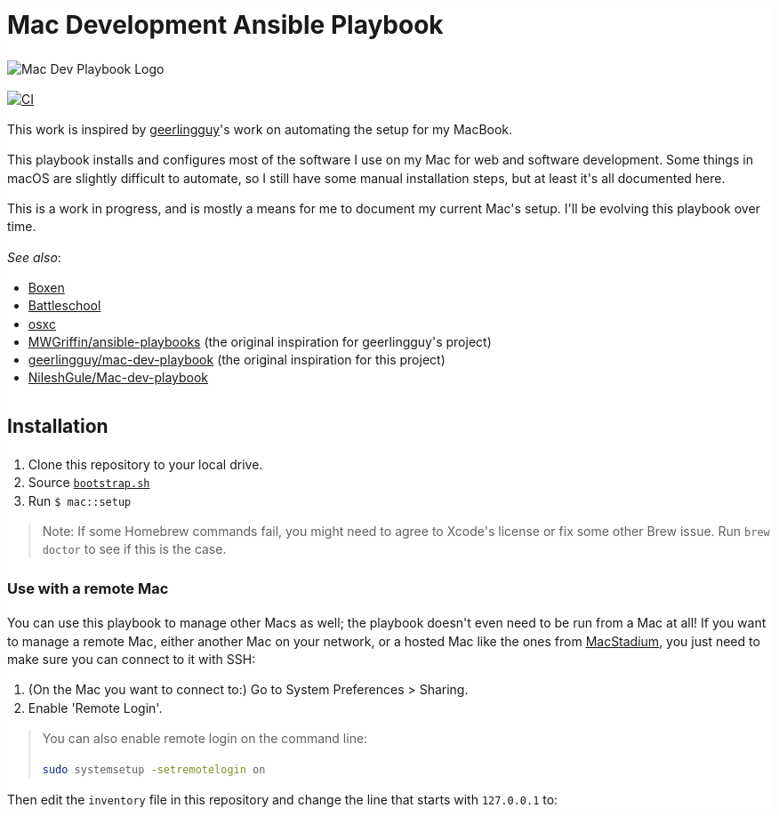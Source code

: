 # Mac Development Ansible Playbook

![Mac Dev Playbook Logo](/files/Mac-Dev-Playbook-Logo.png)

[![CI][badge-gh-actions]][link-gh-actions]

This work is inspired by [geerlingguy](https://github.com/geerlingguy/mac-dev-playbook)'s work on automating the setup for my MacBook.

This playbook installs and configures most of the software I use on my Mac for web and software development. Some things in macOS are slightly difficult to automate, so I still have some manual installation steps, but at least it's all documented here.

This is a work in progress, and is mostly a means for me to document my current Mac's setup. I'll be evolving this playbook over time.

*See also*:

- [Boxen](https://github.com/boxen)
- [Battleschool](http://spencer.gibb.us/blog/2014/02/03/introducing-battleschool)
- [osxc](https://github.com/osxc)
- [MWGriffin/ansible-playbooks](https://github.com/MWGriffin/ansible-playbooks) (the original inspiration for geerlingguy's project)
- [geerlingguy/mac-dev-playbook](https://github.com/geerlingguy/mac-dev-playbook) (the original inspiration for this project)
- [NileshGule/Mac-dev-playbook](https://github.com/NileshGule/Mac-dev-playbook)

## Installation

1. Clone this repository to your local drive.
2. Source [`bootstrap.sh`](bootstrap.sh)
3. Run `$ mac::setup`

> Note: If some Homebrew commands fail, you might need to agree to Xcode's license or fix some other Brew issue. Run `brew doctor` to see if this is the case.

### Use with a remote Mac

You can use this playbook to manage other Macs as well; the playbook doesn't even need to be run from a Mac at all! If you want to manage a remote Mac, either another Mac on your network, or a hosted Mac like the ones from [MacStadium](https://www.macstadium.com), you just need to make sure you can connect to it with SSH:

1. (On the Mac you want to connect to:) Go to System Preferences > Sharing.
2. Enable 'Remote Login'.

> You can also enable remote login on the command line:
>
> ```sh
> sudo systemsetup -setremotelogin on
> ```

Then edit the `inventory` file in this repository and change the line that starts with `127.0.0.1` to:


[badge-gh-actions]: https://github.com/geerlingguy/mac-dev-playbook/workflows/CI/badge.svg?event=push
[link-gh-actions]: https://github.com/geerlingguy/mac-dev-playbook/actions?query=workflow%3ACI